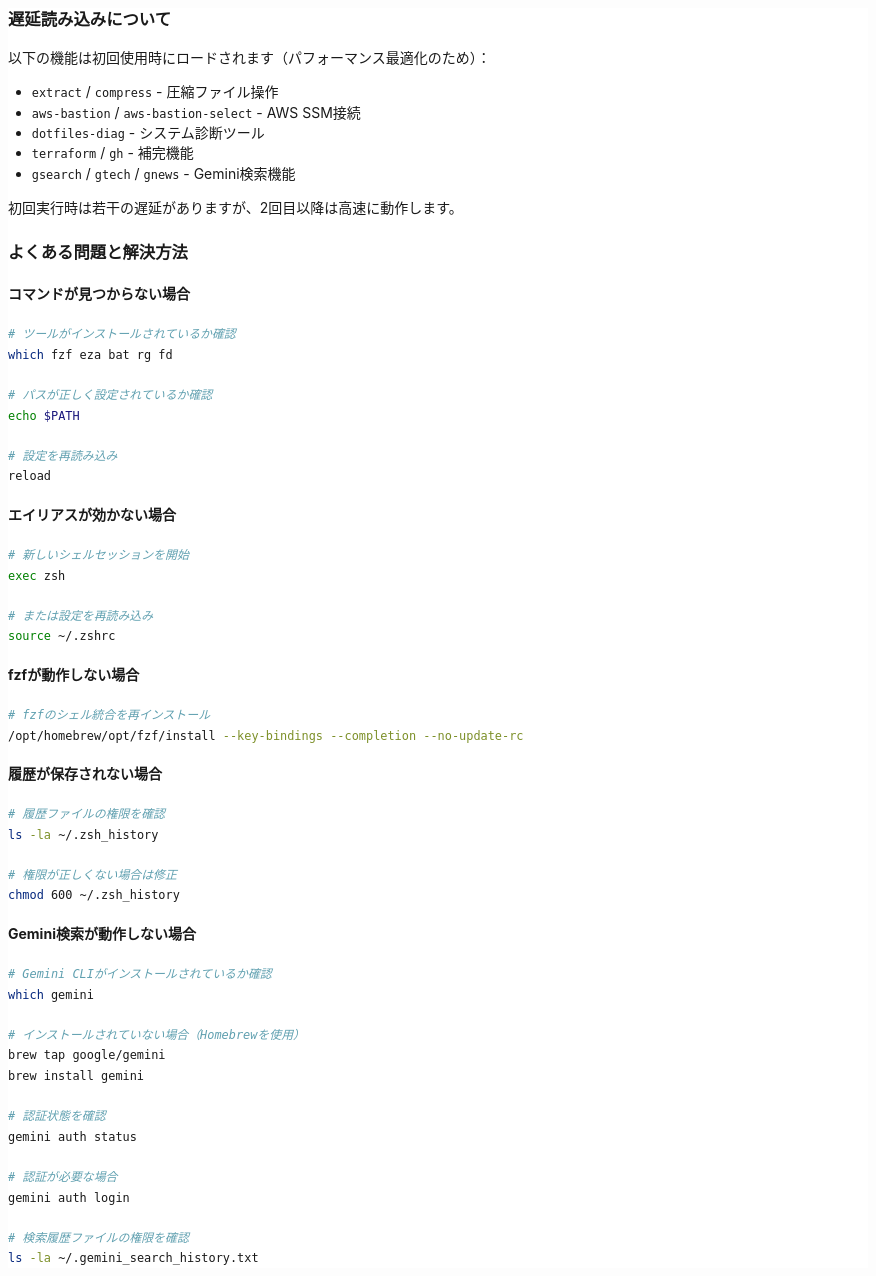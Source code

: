 ### 遅延読み込みについて

以下の機能は初回使用時にロードされます（パフォーマンス最適化のため）：
- `extract` / `compress` - 圧縮ファイル操作
- `aws-bastion` / `aws-bastion-select` - AWS SSM接続
- `dotfiles-diag` - システム診断ツール
- `terraform` / `gh` - 補完機能
- `gsearch` / `gtech` / `gnews` - Gemini検索機能

初回実行時は若干の遅延がありますが、2回目以降は高速に動作します。

### よくある問題と解決方法

#### コマンドが見つからない場合
```bash
# ツールがインストールされているか確認
which fzf eza bat rg fd

# パスが正しく設定されているか確認
echo $PATH

# 設定を再読み込み
reload
```

#### エイリアスが効かない場合
```bash
# 新しいシェルセッションを開始
exec zsh

# または設定を再読み込み
source ~/.zshrc
```

#### fzfが動作しない場合
```bash
# fzfのシェル統合を再インストール
/opt/homebrew/opt/fzf/install --key-bindings --completion --no-update-rc
```

#### 履歴が保存されない場合
```bash
# 履歴ファイルの権限を確認
ls -la ~/.zsh_history

# 権限が正しくない場合は修正
chmod 600 ~/.zsh_history
```

#### Gemini検索が動作しない場合
```bash
# Gemini CLIがインストールされているか確認
which gemini

# インストールされていない場合（Homebrewを使用）
brew tap google/gemini
brew install gemini

# 認証状態を確認
gemini auth status

# 認証が必要な場合
gemini auth login

# 検索履歴ファイルの権限を確認
ls -la ~/.gemini_search_history.txt
```